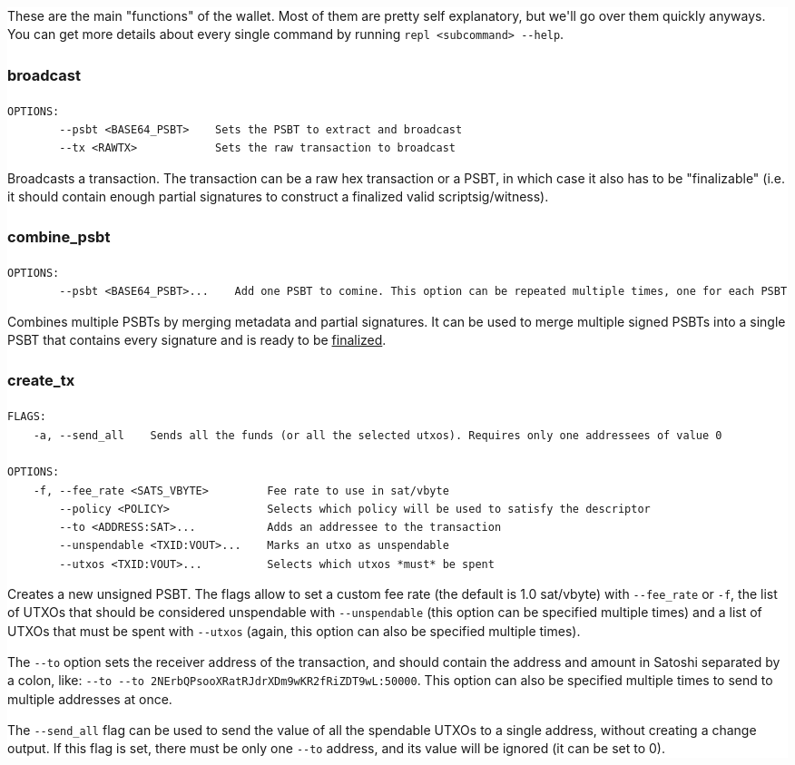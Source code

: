 These are the main "functions" of the wallet. Most of them are pretty self explanatory, but we'll go over them quickly anyways. You can get more details about every single command by running `repl <subcommand> --help`.

### broadcast

```text
OPTIONS:
        --psbt <BASE64_PSBT>    Sets the PSBT to extract and broadcast
        --tx <RAWTX>            Sets the raw transaction to broadcast
```

Broadcasts a transaction. The transaction can be a raw hex transaction or a PSBT, in which case it also has to be "finalizable" (i.e. it should contain enough partial signatures to construct a finalized valid scriptsig/witness).

### combine\_psbt

```text
OPTIONS:
        --psbt <BASE64_PSBT>...    Add one PSBT to comine. This option can be repeated multiple times, one for each PSBT
```

Combines multiple PSBTs by merging metadata and partial signatures. It can be used to merge multiple signed PSBTs into a single PSBT that contains every signature and is ready to be [finalized](#finalize_psbt).

### create\_tx

```text
FLAGS:
    -a, --send_all    Sends all the funds (or all the selected utxos). Requires only one addressees of value 0

OPTIONS:
    -f, --fee_rate <SATS_VBYTE>         Fee rate to use in sat/vbyte
        --policy <POLICY>               Selects which policy will be used to satisfy the descriptor
        --to <ADDRESS:SAT>...           Adds an addressee to the transaction
        --unspendable <TXID:VOUT>...    Marks an utxo as unspendable
        --utxos <TXID:VOUT>...          Selects which utxos *must* be spent
```

Creates a new unsigned PSBT. The flags allow to set a custom fee rate (the default is 1.0 sat/vbyte) with `--fee_rate` or `-f`, the list of UTXOs that should be considered unspendable with `--unspendable` (this
option can be specified multiple times) and a list of UTXOs that must be spent with `--utxos` (again, this option can also be specified multiple times).

The `--to` option sets the receiver address of the transaction, and should contain the address and amount in Satoshi separated by a colon, like: `--to --to 2NErbQPsooXRatRJdrXDm9wKR2fRiZDT9wL:50000`. This option
can also be specified multiple times to send to multiple addresses at once.

The `--send_all` flag can be used to send the value of all the spendable UTXOs to a single address, without creating a change output. If this flag is set, there must be only one `--to` address, and its value will
be ignored (it can be set to 0).
